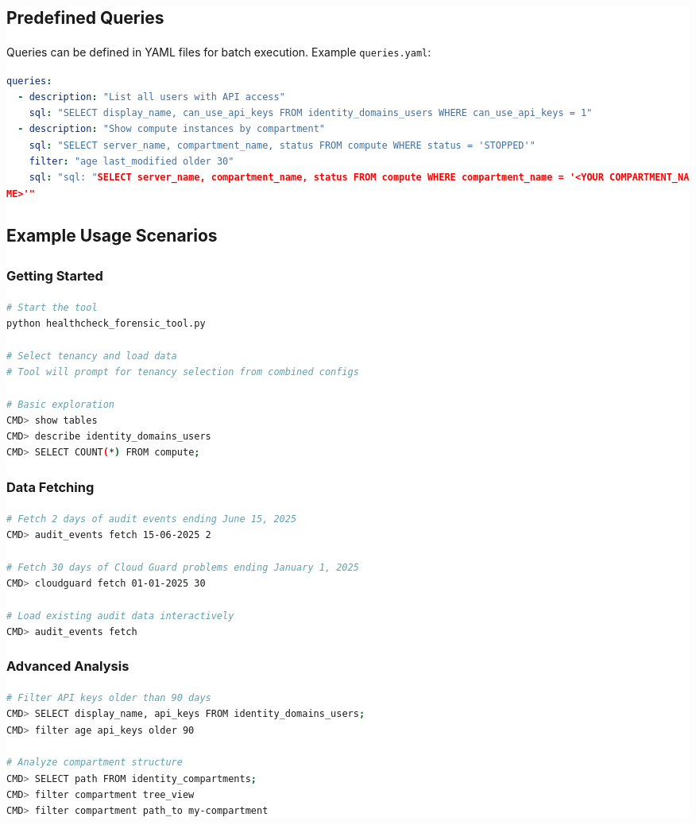 ## Predefined Queries

Queries can be defined in YAML files for batch execution. Example `queries.yaml`:
```yaml
queries:
  - description: "List all users with API access"
    sql: "SELECT display_name, can_use_api_keys FROM identity_domains_users WHERE can_use_api_keys = 1"
  - description: "Show compute instances by compartment"
    sql: "SELECT server_name, compartment_name, status FROM compute WHERE status = 'STOPPED'"
    filter: "age last_modified older 30"
    sql: "sql: "SELECT server_name, compartment_name, status FROM compute WHERE compartment_name = '<YOUR COMPARTMENT_NAME>'"
```

## Example Usage Scenarios

### Getting Started
```bash
# Start the tool
python healthcheck_forensic_tool.py

# Select tenancy and load data
# Tool will prompt for tenancy selection from combined configs

# Basic exploration
CMD> show tables
CMD> describe identity_domains_users
CMD> SELECT COUNT(*) FROM compute;
```

### Data Fetching
```bash
# Fetch 2 days of audit events ending June 15, 2025
CMD> audit_events fetch 15-06-2025 2

# Fetch 30 days of Cloud Guard problems ending January 1, 2025
CMD> cloudguard fetch 01-01-2025 30

# Load existing audit data interactively
CMD> audit_events fetch
```

### Advanced Analysis
```bash
# Filter API keys older than 90 days
CMD> SELECT display_name, api_keys FROM identity_domains_users;
CMD> filter age api_keys older 90

# Analyze compartment structure
CMD> SELECT path FROM identity_compartments;
CMD> filter compartment tree_view
CMD> filter compartment path_to my-compartment
```
